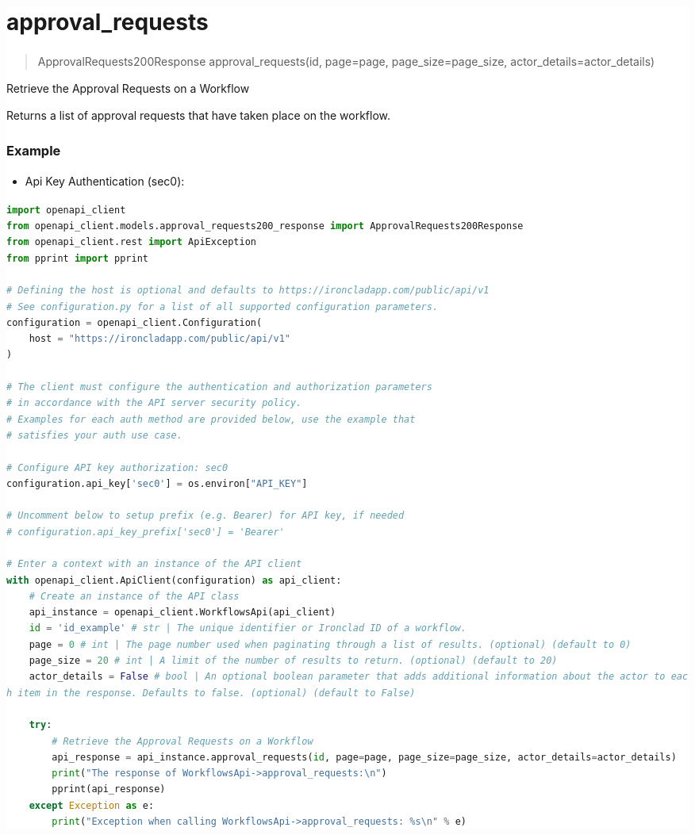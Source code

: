 # **approval_requests**
> ApprovalRequests200Response approval_requests(id, page=page, page_size=page_size, actor_details=actor_details)

Retrieve the Approval Requests on a Workflow

Returns a list of approval requests that have taken place on the workflow.

### Example

* Api Key Authentication (sec0):

```python
import openapi_client
from openapi_client.models.approval_requests200_response import ApprovalRequests200Response
from openapi_client.rest import ApiException
from pprint import pprint

# Defining the host is optional and defaults to https://ironcladapp.com/public/api/v1
# See configuration.py for a list of all supported configuration parameters.
configuration = openapi_client.Configuration(
    host = "https://ironcladapp.com/public/api/v1"
)

# The client must configure the authentication and authorization parameters
# in accordance with the API server security policy.
# Examples for each auth method are provided below, use the example that
# satisfies your auth use case.

# Configure API key authorization: sec0
configuration.api_key['sec0'] = os.environ["API_KEY"]

# Uncomment below to setup prefix (e.g. Bearer) for API key, if needed
# configuration.api_key_prefix['sec0'] = 'Bearer'

# Enter a context with an instance of the API client
with openapi_client.ApiClient(configuration) as api_client:
    # Create an instance of the API class
    api_instance = openapi_client.WorkflowsApi(api_client)
    id = 'id_example' # str | The unique identifier or Ironclad ID of a workflow.
    page = 0 # int | The page number used when paginating through a list of results. (optional) (default to 0)
    page_size = 20 # int | A limit of the number of results to return. (optional) (default to 20)
    actor_details = False # bool | An optional boolean parameter that adds additional information about the actor to each item in the response. Defaults to false. (optional) (default to False)

    try:
        # Retrieve the Approval Requests on a Workflow
        api_response = api_instance.approval_requests(id, page=page, page_size=page_size, actor_details=actor_details)
        print("The response of WorkflowsApi->approval_requests:\n")
        pprint(api_response)
    except Exception as e:
        print("Exception when calling WorkflowsApi->approval_requests: %s\n" % e)
```
